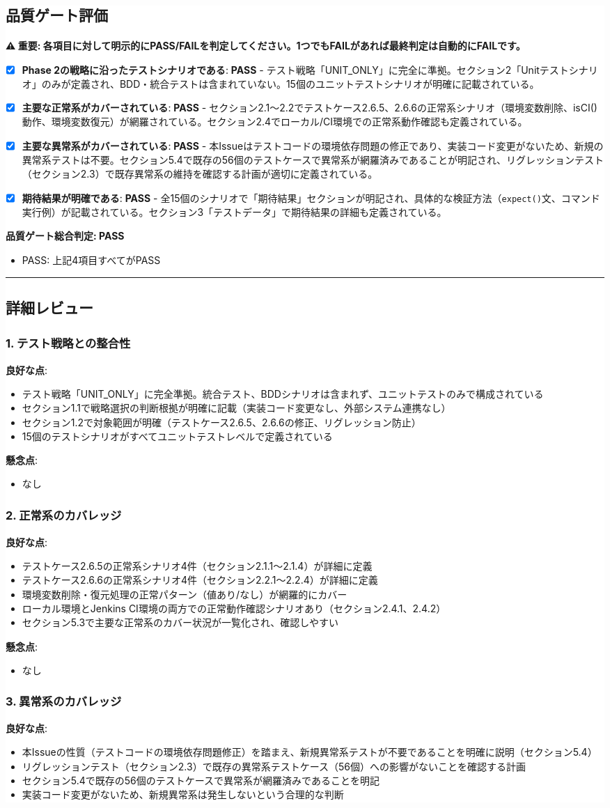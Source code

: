 ## 品質ゲート評価

**⚠️ 重要: 各項目に対して明示的にPASS/FAILを判定してください。1つでもFAILがあれば最終判定は自動的にFAILです。**

- [x] **Phase 2の戦略に沿ったテストシナリオである**: **PASS** - テスト戦略「UNIT_ONLY」に完全に準拠。セクション2「Unitテストシナリオ」のみが定義され、BDD・統合テストは含まれていない。15個のユニットテストシナリオが明確に記載されている。

- [x] **主要な正常系がカバーされている**: **PASS** - セクション2.1〜2.2でテストケース2.6.5、2.6.6の正常系シナリオ（環境変数削除、isCI()動作、環境変数復元）が網羅されている。セクション2.4でローカル/CI環境での正常系動作確認も定義されている。

- [x] **主要な異常系がカバーされている**: **PASS** - 本Issueはテストコードの環境依存問題の修正であり、実装コード変更がないため、新規の異常系テストは不要。セクション5.4で既存の56個のテストケースで異常系が網羅済みであることが明記され、リグレッションテスト（セクション2.3）で既存異常系の維持を確認する計画が適切に定義されている。

- [x] **期待結果が明確である**: **PASS** - 全15個のシナリオで「期待結果」セクションが明記され、具体的な検証方法（`expect()`文、コマンド実行例）が記載されている。セクション3「テストデータ」で期待結果の詳細も定義されている。

**品質ゲート総合判定: PASS**
- PASS: 上記4項目すべてがPASS

---

## 詳細レビュー

### 1. テスト戦略との整合性

**良好な点**:
- テスト戦略「UNIT_ONLY」に完全準拠。統合テスト、BDDシナリオは含まれず、ユニットテストのみで構成されている
- セクション1.1で戦略選択の判断根拠が明確に記載（実装コード変更なし、外部システム連携なし）
- セクション1.2で対象範囲が明確（テストケース2.6.5、2.6.6の修正、リグレッション防止）
- 15個のテストシナリオがすべてユニットテストレベルで定義されている

**懸念点**:
- なし

### 2. 正常系のカバレッジ

**良好な点**:
- テストケース2.6.5の正常系シナリオ4件（セクション2.1.1〜2.1.4）が詳細に定義
- テストケース2.6.6の正常系シナリオ4件（セクション2.2.1〜2.2.4）が詳細に定義
- 環境変数削除・復元処理の正常パターン（値あり/なし）が網羅的にカバー
- ローカル環境とJenkins CI環境の両方での正常動作確認シナリオあり（セクション2.4.1、2.4.2）
- セクション5.3で主要な正常系のカバー状況が一覧化され、確認しやすい

**懸念点**:
- なし

### 3. 異常系のカバレッジ

**良好な点**:
- 本Issueの性質（テストコードの環境依存問題修正）を踏まえ、新規異常系テストが不要であることを明確に説明（セクション5.4）
- リグレッションテスト（セクション2.3）で既存の異常系テストケース（56個）への影響がないことを確認する計画
- セクション5.4で既存の56個のテストケースで異常系が網羅済みであることを明記
- 実装コード変更がないため、新規異常系は発生しないという合理的な判断
